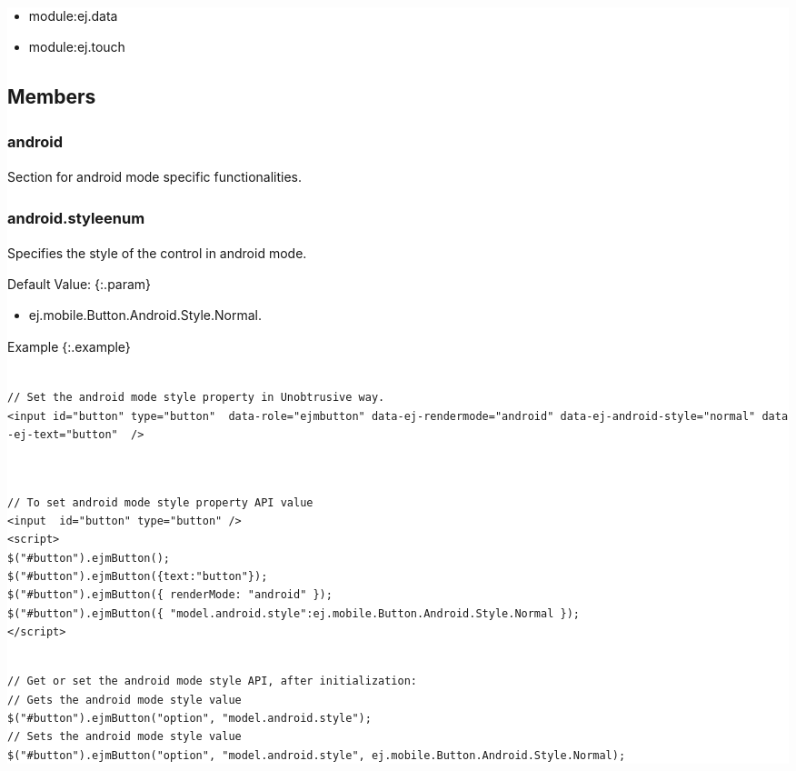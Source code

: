 * module:ej.data

* module:ej.touch


## Members




### android




Section for android mode specific functionalities.






### android.style<span class="type-signature type enum">enum</span>




Specifies the style of the control in android mode.


Default Value:
{:.param}



* ej.mobile.Button.Android.Style.Normal.




Example
{:.example}

<pre class="prettyprint">
<code> 
// Set the android mode style property in Unobtrusive way.
&lt;input id="button" type="button"  data-role="ejmbutton" data-ej-rendermode="android" data-ej-android-style="normal" data-ej-text="button"  /&gt;
</code>
</pre>
<pre class="prettyprint">
<code> 
// To set android mode style property API value 
&lt;input  id="button" type="button" /&gt;
&lt;script&gt; 
$("#button").ejmButton(); 
$("#button").ejmButton({text:"button"});
$("#button").ejmButton({ renderMode: "android" });
$("#button").ejmButton({ "model.android.style":ej.mobile.Button.Android.Style.Normal });                 
&lt;/script&gt;</code>
</pre>
<pre class="prettyprint">
<code> 
// Get or set the android mode style API, after initialization:
// Gets the android mode style value  
$("#button").ejmButton("option", "model.android.style");                        
// Sets the android mode style value 
$("#button").ejmButton("option", "model.android.style", ej.mobile.Button.Android.Style.Normal); </code>
</pre>
